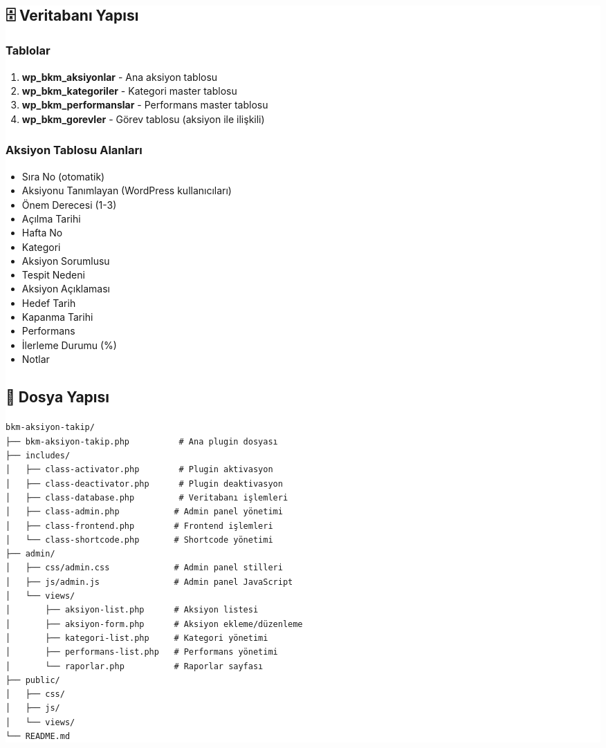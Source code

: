 ## 🗄️ Veritabanı Yapısı

### Tablolar
1. **wp_bkm_aksiyonlar** - Ana aksiyon tablosu
2. **wp_bkm_kategoriler** - Kategori master tablosu
3. **wp_bkm_performanslar** - Performans master tablosu
4. **wp_bkm_gorevler** - Görev tablosu (aksiyon ile ilişkili)

### Aksiyon Tablosu Alanları
- Sıra No (otomatik)
- Aksiyonu Tanımlayan (WordPress kullanıcıları)
- Önem Derecesi (1-3)
- Açılma Tarihi
- Hafta No
- Kategori
- Aksiyon Sorumlusu
- Tespit Nedeni
- Aksiyon Açıklaması
- Hedef Tarih
- Kapanma Tarihi
- Performans
- İlerleme Durumu (%)
- Notlar

## 📁 Dosya Yapısı

```
bkm-aksiyon-takip/
├── bkm-aksiyon-takip.php          # Ana plugin dosyası
├── includes/
│   ├── class-activator.php        # Plugin aktivasyon
│   ├── class-deactivator.php      # Plugin deaktivasyon
│   ├── class-database.php         # Veritabanı işlemleri
│   ├── class-admin.php           # Admin panel yönetimi
│   ├── class-frontend.php        # Frontend işlemleri
│   └── class-shortcode.php       # Shortcode yönetimi
├── admin/
│   ├── css/admin.css             # Admin panel stilleri
│   ├── js/admin.js               # Admin panel JavaScript
│   └── views/
│       ├── aksiyon-list.php      # Aksiyon listesi
│       ├── aksiyon-form.php      # Aksiyon ekleme/düzenleme
│       ├── kategori-list.php     # Kategori yönetimi
│       ├── performans-list.php   # Performans yönetimi
│       └── raporlar.php          # Raporlar sayfası
├── public/
│   ├── css/
│   ├── js/
│   └── views/
└── README.md
```
